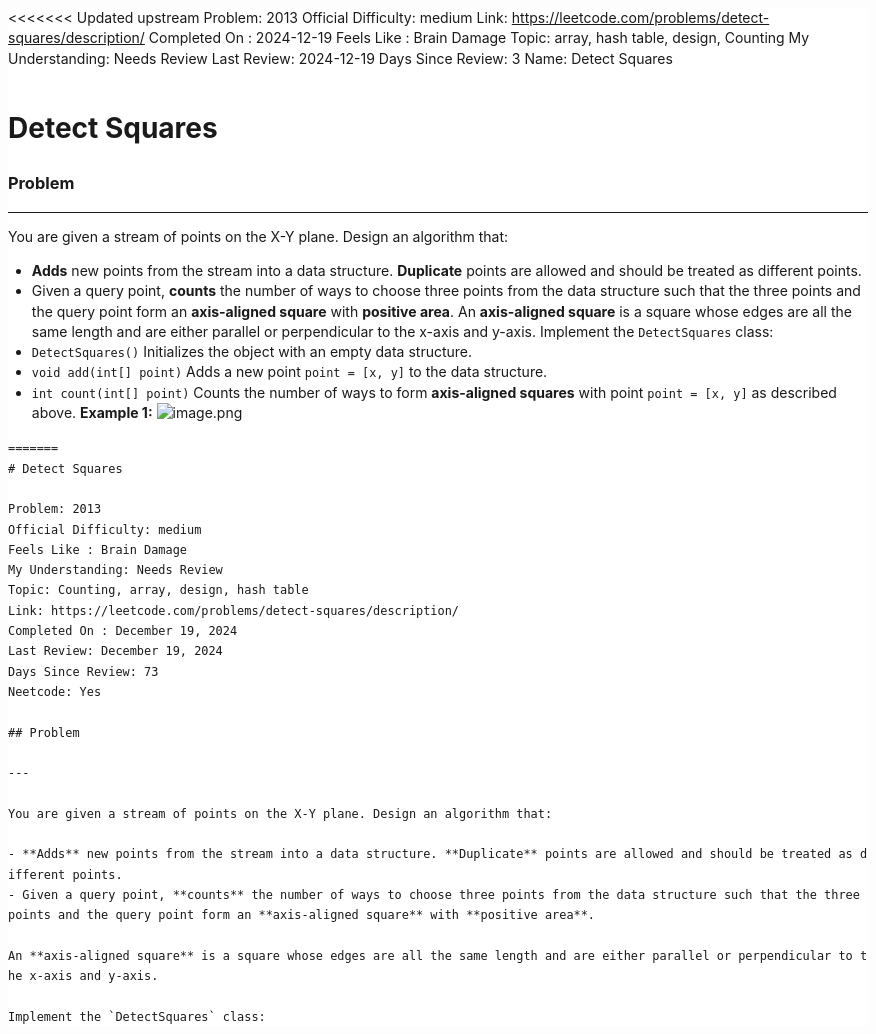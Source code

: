 <<<<<<< Updated upstream
Problem: 2013
Official Difficulty: medium
Link: https://leetcode.com/problems/detect-squares/description/
Completed On : 2024-12-19
Feels Like : Brain Damage
Topic: array, hash table, design, Counting
My Understanding: Needs Review
Last Review: 2024-12-19
Days Since Review: 3
Name: Detect Squares

# Detect Squares
### Problem
___
You are given a stream of points on the X-Y plane. Design an algorithm that:
- **Adds** new points from the stream into a data structure. **Duplicate** points are allowed and should be treated as different points.
- Given a query point, **counts** the number of ways to choose three points from the data structure such that the three points and the query point form an **axis-aligned square** with **positive area**.
An **axis-aligned square** is a square whose edges are all the same length and are either parallel or perpendicular to the x-axis and y-axis.
Implement the `DetectSquares` class:
- `DetectSquares()` Initializes the object with an empty data structure.
- `void add(int[] point)` Adds a new point `point = [x, y]` to the data structure.
- `int count(int[] point)` Counts the number of ways to form **axis-aligned squares** with point `point = [x, y]` as described above.
**Example 1:**
![image.png](https://assets.leetcode.com/uploads/2021/09/01/image.png)
```plain text
=======
# Detect Squares

Problem: 2013
Official Difficulty: medium
Feels Like : Brain Damage
My Understanding: Needs Review
Topic: Counting, array, design, hash table
Link: https://leetcode.com/problems/detect-squares/description/
Completed On : December 19, 2024
Last Review: December 19, 2024
Days Since Review: 73
Neetcode: Yes

## Problem

---

You are given a stream of points on the X-Y plane. Design an algorithm that:

- **Adds** new points from the stream into a data structure. **Duplicate** points are allowed and should be treated as different points.
- Given a query point, **counts** the number of ways to choose three points from the data structure such that the three points and the query point form an **axis-aligned square** with **positive area**.

An **axis-aligned square** is a square whose edges are all the same length and are either parallel or perpendicular to the x-axis and y-axis.

Implement the `DetectSquares` class:
```